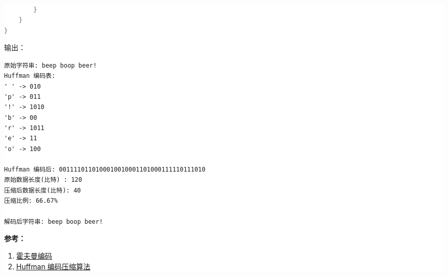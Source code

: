 ```java
        }
    }
}
```

输出：

```
原始字符串: beep boop beer!
Huffman 编码表:
' ' -> 010
'p' -> 011
'!' -> 1010
'b' -> 00
'r' -> 1011
'e' -> 11
'o' -> 100

Huffman 编码后: 0011110110100010010001101000111110111010
原始数据长度(比特) : 120
压缩后数据长度(比特): 40
压缩比例: 66.67%

解码后字符串: beep boop beer!
```

**参考：**

1. [霍夫曼编码](https://zh.wikipedia.org/wiki/%E9%9C%8D%E5%A4%AB%E6%9B%BC%E7%BC%96%E7%A0%81)
2. [Huffman 编码压缩算法](https://coolshell.cn/articles/7459.html)
